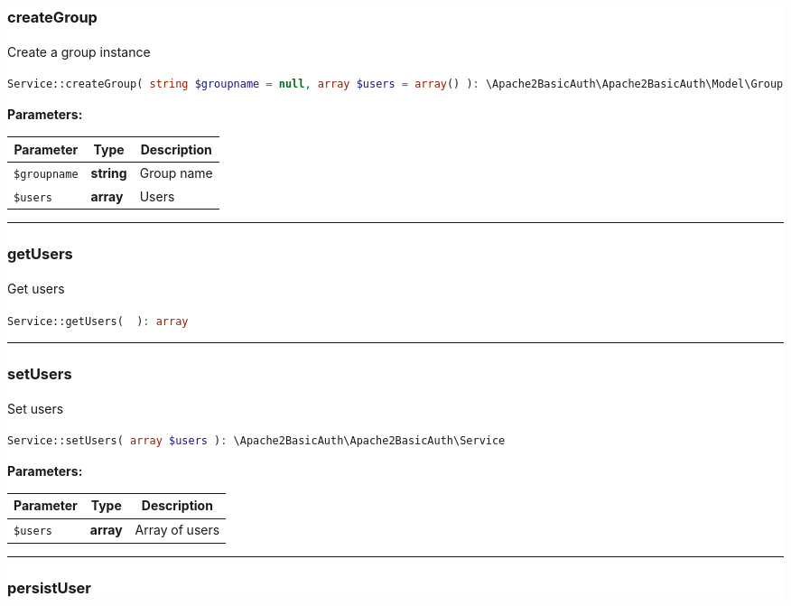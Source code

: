 ### createGroup

Create a group instance

```php
Service::createGroup( string $groupname = null, array $users = array() ): \Apache2BasicAuth\Apache2BasicAuth\Model\Group
```




**Parameters:**

| Parameter | Type | Description |
|-----------|------|-------------|
| `$groupname` | **string** | Group name |
| `$users` | **array** | Users |




---

### getUsers

Get users

```php
Service::getUsers(  ): array
```







---

### setUsers

Set users

```php
Service::setUsers( array $users ): \Apache2BasicAuth\Apache2BasicAuth\Service
```




**Parameters:**

| Parameter | Type | Description |
|-----------|------|-------------|
| `$users` | **array** | Array of users |




---

### persistUser
